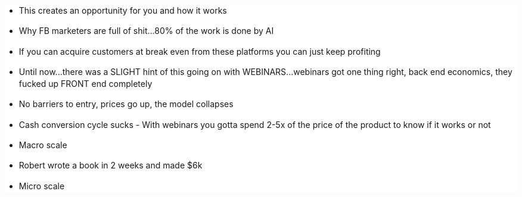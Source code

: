 - This creates an opportunity for you and how it works

- Why FB marketers are full of shit...80% of the work is done by AI
- If you can acquire customers at break even from these platforms you can just keep profiting
- Until now...there was a SLIGHT hint of this going on with WEBINARS...webinars got one thing right, back end economics, they fucked up FRONT end completely
- No barriers to entry, prices go up, the model collapses

- Cash conversion cycle sucks - With webinars you gotta spend 2-5x of the price of the product to know if it works or not

- Macro scale
- Robert wrote a book in 2 weeks and made $6k
- Micro scale
